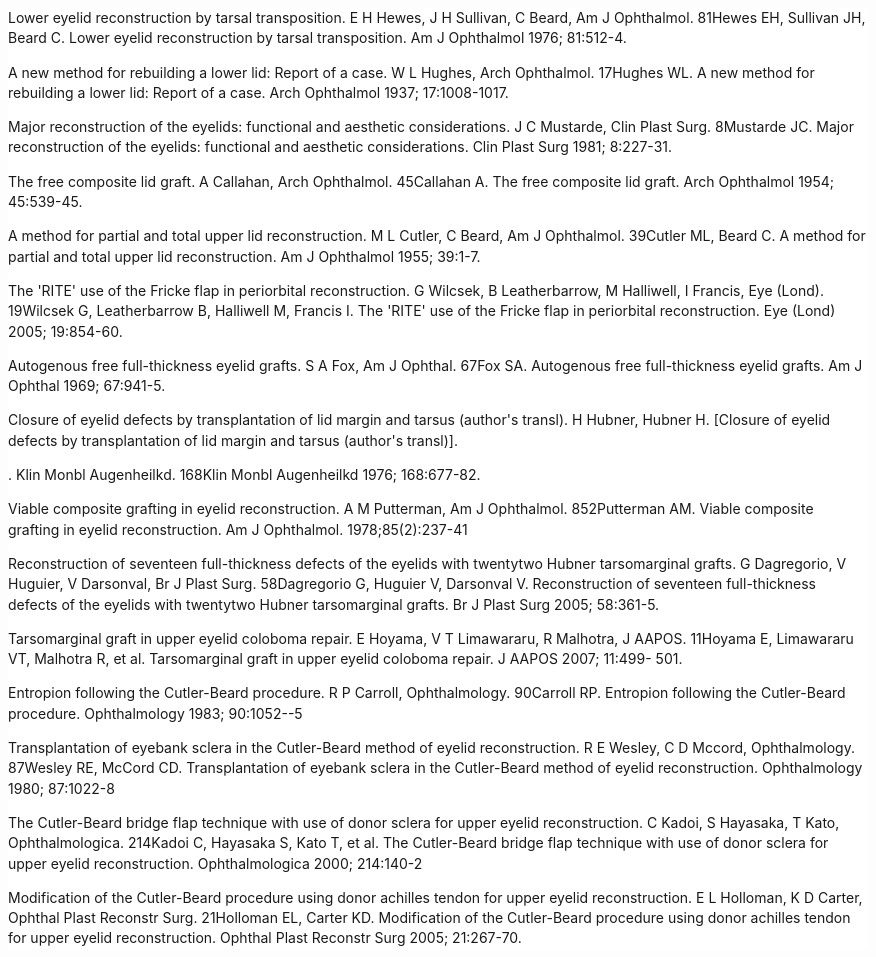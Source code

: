 Lower eyelid reconstruction by tarsal transposition. E H Hewes, J H Sullivan, C Beard, Am J Ophthalmol. 81Hewes EH, Sullivan JH, Beard C. Lower eyelid reconstruction by tarsal transposition. Am J Ophthalmol 1976; 81:512-4.

A new method for rebuilding a lower lid: Report of a case. W L Hughes, Arch Ophthalmol. 17Hughes WL. A new method for rebuilding a lower lid: Report of a case. Arch Ophthalmol 1937; 17:1008-1017.

Major reconstruction of the eyelids: functional and aesthetic considerations. J C Mustarde, Clin Plast Surg. 8Mustarde JC. Major reconstruction of the eyelids: functional and aesthetic considerations. Clin Plast Surg 1981; 8:227-31.

The free composite lid graft. A Callahan, Arch Ophthalmol. 45Callahan A. The free composite lid graft. Arch Ophthalmol 1954; 45:539-45.

A method for partial and total upper lid reconstruction. M L Cutler, C Beard, Am J Ophthalmol. 39Cutler ML, Beard C. A method for partial and total upper lid reconstruction. Am J Ophthalmol 1955; 39:1-7.

The 'RITE' use of the Fricke flap in periorbital reconstruction. G Wilcsek, B Leatherbarrow, M Halliwell, I Francis, Eye (Lond). 19Wilcsek G, Leatherbarrow B, Halliwell M, Francis I. The 'RITE' use of the Fricke flap in periorbital reconstruction. Eye (Lond) 2005; 19:854-60.

Autogenous free full-thickness eyelid grafts. S A Fox, Am J Ophthal. 67Fox SA. Autogenous free full-thickness eyelid grafts. Am J Ophthal 1969; 67:941-5.

Closure of eyelid defects by transplantation of lid margin and tarsus (author's transl). H Hubner, Hubner H. [Closure of eyelid defects by transplantation of lid margin and tarsus (author's transl)].

. Klin Monbl Augenheilkd. 168Klin Monbl Augenheilkd 1976; 168:677-82.

Viable composite grafting in eyelid reconstruction. A M Putterman, Am J Ophthalmol. 852Putterman AM. Viable composite grafting in eyelid reconstruction. Am J Ophthalmol. 1978;85(2):237-41

Reconstruction of seventeen full-thickness defects of the eyelids with twentytwo Hubner tarsomarginal grafts. G Dagregorio, V Huguier, V Darsonval, Br J Plast Surg. 58Dagregorio G, Huguier V, Darsonval V. Reconstruction of seventeen full-thickness defects of the eyelids with twentytwo Hubner tarsomarginal grafts. Br J Plast Surg 2005; 58:361-5.

Tarsomarginal graft in upper eyelid coloboma repair. E Hoyama, V T Limawararu, R Malhotra, J AAPOS. 11Hoyama E, Limawararu VT, Malhotra R, et al. Tarsomarginal graft in upper eyelid coloboma repair. J AAPOS 2007; 11:499- 501.

Entropion following the Cutler-Beard procedure. R P Carroll, Ophthalmology. 90Carroll RP. Entropion following the Cutler-Beard procedure. Ophthalmology 1983; 90:1052--5

Transplantation of eyebank sclera in the Cutler-Beard method of eyelid reconstruction. R E Wesley, C D Mccord, Ophthalmology. 87Wesley RE, McCord CD. Transplantation of eyebank sclera in the Cutler-Beard method of eyelid reconstruction. Ophthalmology 1980; 87:1022-8

The Cutler-Beard bridge flap technique with use of donor sclera for upper eyelid reconstruction. C Kadoi, S Hayasaka, T Kato, Ophthalmologica. 214Kadoi C, Hayasaka S, Kato T, et al. The Cutler-Beard bridge flap technique with use of donor sclera for upper eyelid reconstruction. Ophthalmologica 2000; 214:140-2

Modification of the Cutler-Beard procedure using donor achilles tendon for upper eyelid reconstruction. E L Holloman, K D Carter, Ophthal Plast Reconstr Surg. 21Holloman EL, Carter KD. Modification of the Cutler-Beard procedure using donor achilles tendon for upper eyelid reconstruction. Ophthal Plast Reconstr Surg 2005; 21:267-70.
